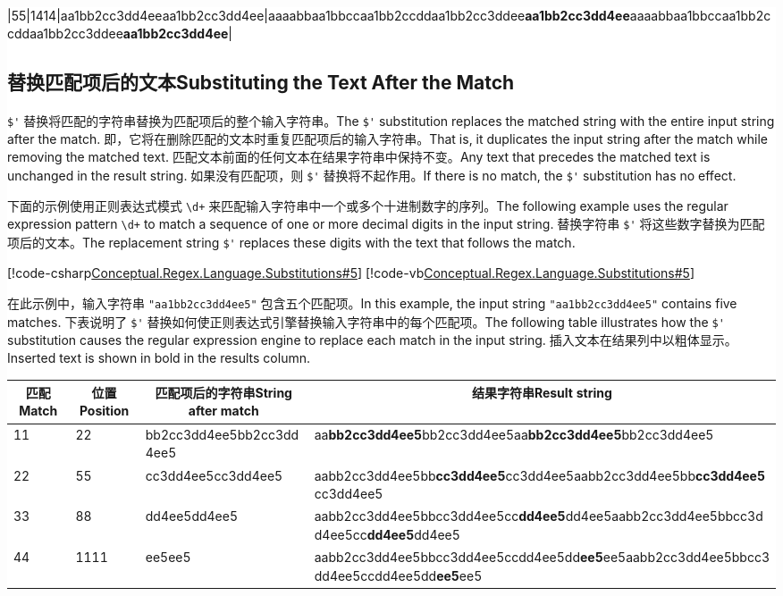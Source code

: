 |<span data-ttu-id="7a6c3-245">5</span><span class="sxs-lookup"><span data-stu-id="7a6c3-245">5</span></span>|<span data-ttu-id="7a6c3-246">14</span><span class="sxs-lookup"><span data-stu-id="7a6c3-246">14</span></span>|<span data-ttu-id="7a6c3-247">aa1bb2cc3dd4ee</span><span class="sxs-lookup"><span data-stu-id="7a6c3-247">aa1bb2cc3dd4ee</span></span>|<span data-ttu-id="7a6c3-248">aaaabbaa1bbccaa1bb2ccddaa1bb2cc3ddee**aa1bb2cc3dd4ee**</span><span class="sxs-lookup"><span data-stu-id="7a6c3-248">aaaabbaa1bbccaa1bb2ccddaa1bb2cc3ddee**aa1bb2cc3dd4ee**</span></span>|

## <a name="substituting-the-text-after-the-match"></a><span data-ttu-id="7a6c3-249">替换匹配项后的文本</span><span class="sxs-lookup"><span data-stu-id="7a6c3-249">Substituting the Text After the Match</span></span>  
 <span data-ttu-id="7a6c3-250">`$'` 替换将匹配的字符串替换为匹配项后的整个输入字符串。</span><span class="sxs-lookup"><span data-stu-id="7a6c3-250">The `$'` substitution replaces the matched string with the entire input string after the match.</span></span> <span data-ttu-id="7a6c3-251">即，它将在删除匹配的文本时重复匹配项后的输入字符串。</span><span class="sxs-lookup"><span data-stu-id="7a6c3-251">That is, it duplicates the input string after the match while removing the matched text.</span></span> <span data-ttu-id="7a6c3-252">匹配文本前面的任何文本在结果字符串中保持不变。</span><span class="sxs-lookup"><span data-stu-id="7a6c3-252">Any text that precedes the matched text is unchanged in the result string.</span></span> <span data-ttu-id="7a6c3-253">如果没有匹配项，则  `$'` 替换将不起作用。</span><span class="sxs-lookup"><span data-stu-id="7a6c3-253">If there is no match, the  `$'` substitution has no effect.</span></span>  
  
 <span data-ttu-id="7a6c3-254">下面的示例使用正则表达式模式 `\d+` 来匹配输入字符串中一个或多个十进制数字的序列。</span><span class="sxs-lookup"><span data-stu-id="7a6c3-254">The following example uses the regular expression pattern `\d+` to match a sequence of one or more decimal digits in the input string.</span></span> <span data-ttu-id="7a6c3-255">替换字符串 `$'` 将这些数字替换为匹配项后的文本。</span><span class="sxs-lookup"><span data-stu-id="7a6c3-255">The replacement string `$'` replaces these digits with the text that follows the match.</span></span>  
  
 [!code-csharp[Conceptual.Regex.Language.Substitutions#5](../../../samples/snippets/csharp/VS_Snippets_CLR/conceptual.regex.language.substitutions/cs/after1.cs#5)]
 [!code-vb[Conceptual.Regex.Language.Substitutions#5](../../../samples/snippets/visualbasic/VS_Snippets_CLR/conceptual.regex.language.substitutions/vb/after1.vb#5)]  
  
 <span data-ttu-id="7a6c3-256">在此示例中，输入字符串 `"aa1bb2cc3dd4ee5"` 包含五个匹配项。</span><span class="sxs-lookup"><span data-stu-id="7a6c3-256">In this example, the input string `"aa1bb2cc3dd4ee5"` contains five matches.</span></span> <span data-ttu-id="7a6c3-257">下表说明了 `$'` 替换如何使正则表达式引擎替换输入字符串中的每个匹配项。</span><span class="sxs-lookup"><span data-stu-id="7a6c3-257">The following table illustrates how the `$'` substitution causes the regular expression engine to replace each match in the input string.</span></span> <span data-ttu-id="7a6c3-258">插入文本在结果列中以粗体显示。</span><span class="sxs-lookup"><span data-stu-id="7a6c3-258">Inserted text is shown in bold in the results column.</span></span>  
  
|<span data-ttu-id="7a6c3-259">匹配</span><span class="sxs-lookup"><span data-stu-id="7a6c3-259">Match</span></span>|<span data-ttu-id="7a6c3-260">位置</span><span class="sxs-lookup"><span data-stu-id="7a6c3-260">Position</span></span>|<span data-ttu-id="7a6c3-261">匹配项后的字符串</span><span class="sxs-lookup"><span data-stu-id="7a6c3-261">String after match</span></span>|<span data-ttu-id="7a6c3-262">结果字符串</span><span class="sxs-lookup"><span data-stu-id="7a6c3-262">Result string</span></span>|  
|-----------|--------------|------------------------|-------------------|  
|<span data-ttu-id="7a6c3-263">1</span><span class="sxs-lookup"><span data-stu-id="7a6c3-263">1</span></span>|<span data-ttu-id="7a6c3-264">2</span><span class="sxs-lookup"><span data-stu-id="7a6c3-264">2</span></span>|<span data-ttu-id="7a6c3-265">bb2cc3dd4ee5</span><span class="sxs-lookup"><span data-stu-id="7a6c3-265">bb2cc3dd4ee5</span></span>|<span data-ttu-id="7a6c3-266">aa**bb2cc3dd4ee5**bb2cc3dd4ee5</span><span class="sxs-lookup"><span data-stu-id="7a6c3-266">aa**bb2cc3dd4ee5**bb2cc3dd4ee5</span></span>|  
|<span data-ttu-id="7a6c3-267">2</span><span class="sxs-lookup"><span data-stu-id="7a6c3-267">2</span></span>|<span data-ttu-id="7a6c3-268">5</span><span class="sxs-lookup"><span data-stu-id="7a6c3-268">5</span></span>|<span data-ttu-id="7a6c3-269">cc3dd4ee5</span><span class="sxs-lookup"><span data-stu-id="7a6c3-269">cc3dd4ee5</span></span>|<span data-ttu-id="7a6c3-270">aabb2cc3dd4ee5bb**cc3dd4ee5**cc3dd4ee5</span><span class="sxs-lookup"><span data-stu-id="7a6c3-270">aabb2cc3dd4ee5bb**cc3dd4ee5**cc3dd4ee5</span></span>|  
|<span data-ttu-id="7a6c3-271">3</span><span class="sxs-lookup"><span data-stu-id="7a6c3-271">3</span></span>|<span data-ttu-id="7a6c3-272">8</span><span class="sxs-lookup"><span data-stu-id="7a6c3-272">8</span></span>|<span data-ttu-id="7a6c3-273">dd4ee5</span><span class="sxs-lookup"><span data-stu-id="7a6c3-273">dd4ee5</span></span>|<span data-ttu-id="7a6c3-274">aabb2cc3dd4ee5bbcc3dd4ee5cc**dd4ee5**dd4ee5</span><span class="sxs-lookup"><span data-stu-id="7a6c3-274">aabb2cc3dd4ee5bbcc3dd4ee5cc**dd4ee5**dd4ee5</span></span>|  
|<span data-ttu-id="7a6c3-275">4</span><span class="sxs-lookup"><span data-stu-id="7a6c3-275">4</span></span>|<span data-ttu-id="7a6c3-276">11</span><span class="sxs-lookup"><span data-stu-id="7a6c3-276">11</span></span>|<span data-ttu-id="7a6c3-277">ee5</span><span class="sxs-lookup"><span data-stu-id="7a6c3-277">ee5</span></span>|<span data-ttu-id="7a6c3-278">aabb2cc3dd4ee5bbcc3dd4ee5ccdd4ee5dd**ee5**ee5</span><span class="sxs-lookup"><span data-stu-id="7a6c3-278">aabb2cc3dd4ee5bbcc3dd4ee5ccdd4ee5dd**ee5**ee5</span></span>|  